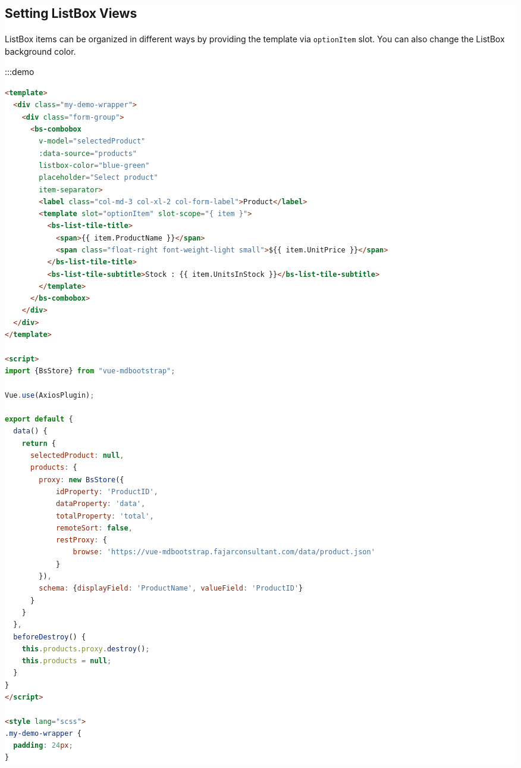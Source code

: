
## Setting ListBox Views

ListBox items can be organized in different ways by providing the template via `optionItem` 
slot. You can also change the ListBox background color.

:::demo
```html
<template>
  <div class="my-demo-wrapper">
    <div class="form-group">
      <bs-combobox 
        v-model="selectedProduct" 
        :data-source="products" 
        listbox-color="blue-green" 
        placeholder="Select product"
        item-separator>
        <label class="col-md-3 col-xl-2 col-form-label">Product</label>
        <template slot="optionItem" slot-scope="{ item }">
          <bs-list-tile-title>
            <span>{{ item.ProductName }}</span>
            <span class="float-right font-weight-light small">${{ item.UnitPrice }}</span>
          </bs-list-tile-title>
          <bs-list-tile-subtitle>Stock : {{ item.UnitsInStock }}</bs-list-tile-subtitle>
        </template>
      </bs-combobox>
    </div>
  </div>
</template>

<script>
import {BsStore} from "vue-mdbootstrap";

Vue.use(AxiosPlugin);

export default {
  data() {
    return {
      selectedProduct: null,
      products: {
        proxy: new BsStore({
            idProperty: 'ProductID',
            dataProperty: 'data',
            totalProperty: 'total',
            remoteSort: false,
            restProxy: {
                browse: 'https://vue-mdbootstrap.fajarconsultant.com/data/product.json'
            }
        }),
        schema: {displayField: 'ProductName', valueField: 'ProductID'}
      }
    }
  },
  beforeDestroy() {
    this.products.proxy.destroy();
    this.products = null;
  }
}
</script>

<style lang="scss">
.my-demo-wrapper {
  padding: 24px;
}
```